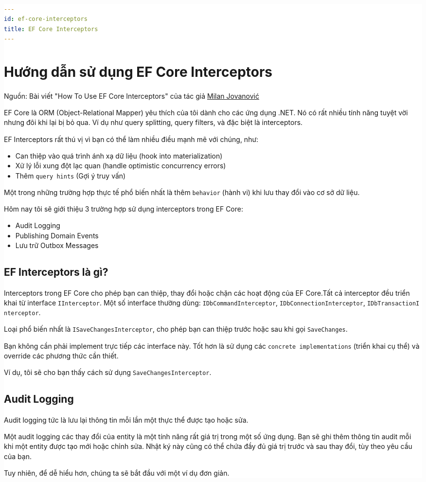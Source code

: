 ```yaml
---
id: ef-core-interceptors
title: EF Core Interceptors
---
```


# Hướng dẫn sử dụng EF Core Interceptors

Nguồn: Bài viết "How To Use EF Core Interceptors" của tác giả [Milan Jovanović](https://www.milanjovanovic.tech/blog/how-to-use-ef-core-interceptors)

EF Core là ORM (Object-Relational Mapper) yêu thích của tôi dành cho các ứng dụng .NET. Nó có rất nhiều tính năng tuyệt vời nhưng đôi khi lại bị bỏ qua. Ví dụ như query splitting, query filters, và đặc biệt là interceptors.

EF Interceptors rất thú vị vì bạn có thể làm nhiều điều mạnh mẽ với chúng, như:

- Can thiệp vào quá trình ánh xạ dữ liệu (hook into materialization)
- Xử lý lỗi xung đột lạc quan (handle optimistic concurrency errors)
- Thêm `query hints` (Gợi ý truy vấn)

Một trong những trường hợp thực tế phổ biến nhất là thêm `behavior` (hành vi) khi lưu thay đổi vào cơ sở dữ liệu.

Hôm nay tôi sẽ giới thiệu 3 trường hợp sử dụng interceptors trong EF Core:

- Audit Logging
- Publishing Domain Events
- Lưu trữ Outbox Messages

## EF Interceptors là gì?

Interceptors trong EF Core cho phép bạn can thiệp, thay đổi hoặc chặn các hoạt động của EF Core.Tất cả interceptor đều triển khai từ interface `IInterceptor`. Một số interface thường dùng: `IDbCommandInterceptor`, `IDbConnectionInterceptor`, `IDbTransactionInterceptor`.

Loại phổ biến nhất là `ISaveChangesInterceptor`, cho phép bạn can thiệp trước hoặc sau khi gọi `SaveChanges`.

Bạn không cần phải implement trực tiếp các interface này. Tốt hơn là sử dụng các `concrete implementations` (triển khai cụ thể) và override các phương thức cần thiết.

Ví dụ, tôi sẽ cho bạn thấy cách sử dụng `SaveChangesInterceptor`.

## Audit Logging

Audit logging tức là lưu lại thông tin mỗi lần một thực thể được tạo hoặc sửa.

Một audit logging các thay đổi của entity là một tính năng rất giá trị trong một số ứng dụng. Bạn sẽ ghi thêm thông tin audit mỗi khi một entity được tạo mới hoặc chỉnh sửa. Nhật ký này cũng có thể chứa đầy đủ giá trị trước và sau thay đổi, tùy theo yêu cầu của bạn.

Tuy nhiên, để dễ hiểu hơn, chúng ta sẽ bắt đầu với một ví dụ đơn giản.
